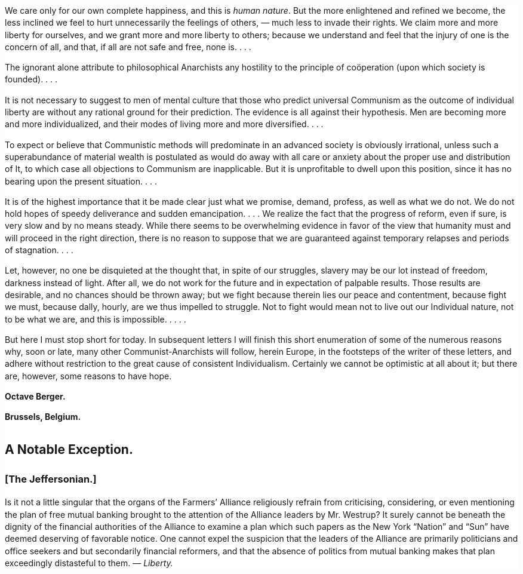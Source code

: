 We care only for our own complete happiness, and this is *human nature*. But the more enlightened and refined we become, the less inclined we feel to hurt unnecessarily the feelings of others, — much less to invade their rights. We claim more and more liberty for ourselves, and we grant more and more liberty to others; because we understand and feel that the injury of one is the concern of all, and that, if all are not safe and free, none is. . . .

The ignorant alone attribute to philosophical Anarchists any hostility to the principle of coöperation (upon which society is founded). . . .

It is not necessary to suggest to men of mental culture that those who predict universal Communism as the outcome of individual liberty are without any rational ground for their prediction. The evidence is all against their hypothesis. Men are becoming more and more individualized, and their modes of living more and more diversified. . . .

To expect or believe that Communistic methods will predominate in an advanced society is obviously irrational, unless such a superabundance of material wealth is postulated as would do away with all care or anxiety about the proper use and distribution of It, to which case all objections to Communism are inapplicable. But it is unprofitable to dwell upon this position, since it has no bearing upon the present situation. . . .

It is of the highest importance that it be made clear just what we promise, demand, profess, as well as what we do not. We do not hold hopes of speedy deliverance and sudden emancipation. . . . We realize the fact that the progress of reform, even if sure, is very slow and by no means steady. While there seems to be overwhelming evidence in favor of the view that humanity must and will proceed in the right direction, there is no reason to suppose that we are guaranteed against temporary relapses and periods of stagnation. . . .

Let, however, no one be disquieted at the thought that, in spite of our struggles, slavery may be our lot instead of freedom, darkness instead of light. After all, we do not work for the future and in expectation of palpable results. Those results are desirable, and no chances should be thrown away; but we fight because therein lies our peace and contentment, because fight we must, because dally, hourly, are we thus impelled to struggle. Not to fight would mean not to live out our Individual nature, not to be what we are, and this is impossible. . . . .

But here I must stop short for today. In subsequent letters I will finish this short enumeration of some of the numerous reasons why, soon or late, many other Communist-Anarchists will follow, herein Europe, in the footsteps of the writer of these letters, and adhere without restriction to the great cause of consistent Individualism. Certainly we cannot be optimistic at all about it; but there are, however, some reasons to have hope.

**Octave Berger.**

**Brussels, Belgium.**

## A Notable Exception.

### [The Jeffersonian.]

Is it not a little singular that the organs of the Farmers’ Alliance religiously refrain from criticising, considering, or even mentioning the plan of free mutual banking brought to the attention of the Alliance leaders by Mr. Westrup? It surely cannot be beneath the dignity of the financial authorities of the Alliance to examine a plan which such papers as the New York “Nation” and “Sun” have deemed deserving of favorable notice. One cannot expel the suspicion that the leaders of the Alliance are primarily politicians and office seekers and but secondarily financial reformers, and that the absence of politics from mutual banking makes that plan exceedingly distasteful to them. — *Liberty.*
